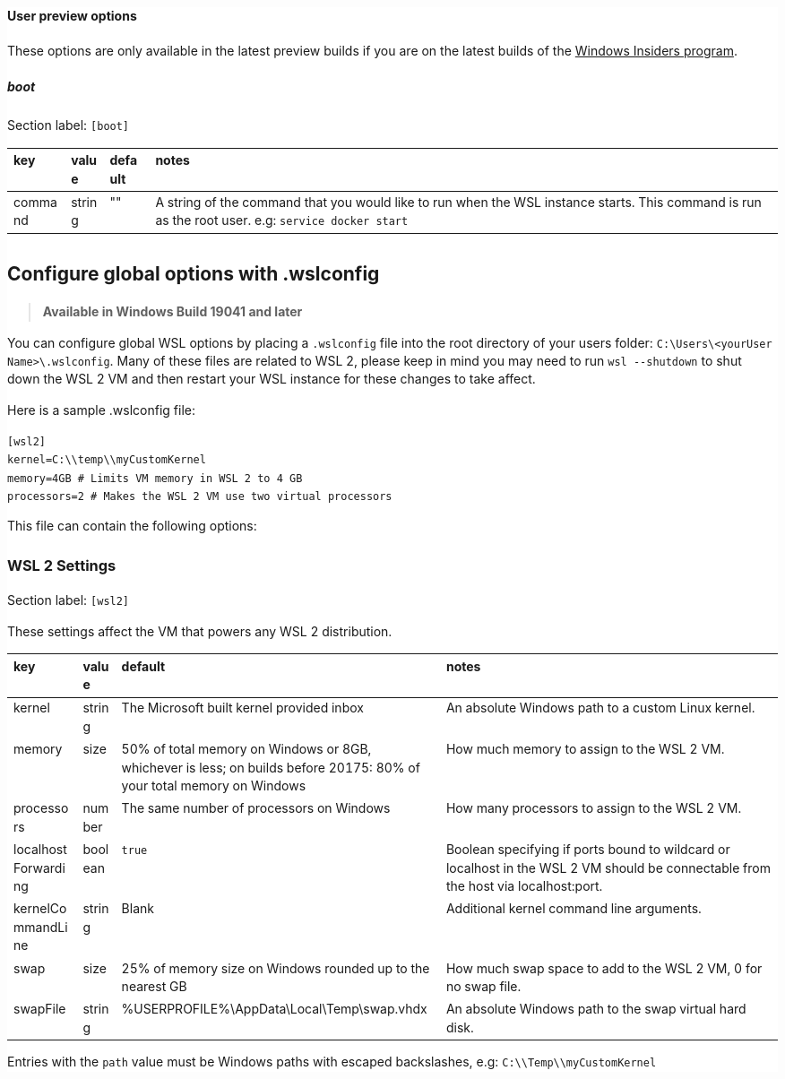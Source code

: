 #### User preview options

These options are only available in the latest preview builds if you are on the latest builds of the [Windows Insiders program](https://insider.windows.com/getting-started).

##### boot

Section label: `[boot]`

| key | value | default | notes|
|:----|:----|:----|:----|
| command | string | "" | A string of the command that you would like to run when the WSL instance starts. This command is run as the root user. e.g: `service docker start` |

## Configure global options with .wslconfig

> **Available in Windows Build 19041 and later**

You can configure global WSL options by placing a `.wslconfig` file into the root directory of your users folder: `C:\Users\<yourUserName>\.wslconfig`. Many of these files are related to WSL 2, please keep in mind you may need to run `wsl --shutdown` to shut down the WSL 2 VM and then restart your WSL instance for these changes to take affect.

Here is a sample .wslconfig file:

```console
[wsl2]
kernel=C:\\temp\\myCustomKernel
memory=4GB # Limits VM memory in WSL 2 to 4 GB
processors=2 # Makes the WSL 2 VM use two virtual processors
```

This file can contain the following options:

### WSL 2 Settings

Section label: `[wsl2]`

These settings affect the VM that powers any WSL 2 distribution.

| key | value | default | notes|
|:----|:----|:----|:----|
| kernel | string | The Microsoft built kernel provided inbox | An absolute Windows path to a custom Linux kernel. |
| memory | size | 50% of total memory on Windows or 8GB, whichever is less; on builds before 20175: 80% of your total memory on Windows | How much memory to assign to the WSL 2 VM. |
| processors | number | The same number of processors on Windows | How many processors to assign to the WSL 2 VM. |
| localhostForwarding | boolean | `true` | Boolean specifying if ports bound to wildcard or localhost in the WSL 2 VM should be connectable from the host via localhost:port. |
| kernelCommandLine | string | Blank | Additional kernel command line arguments. |
| swap | size | 25% of memory size on Windows rounded up to the nearest GB | How much swap space to add to the WSL 2 VM, 0 for no swap file. |
| swapFile | string | %USERPROFILE%\AppData\Local\Temp\swap.vhdx | An absolute Windows path to the swap virtual hard disk. |

Entries with the `path` value must be Windows paths with escaped backslashes, e.g: `C:\\Temp\\myCustomKernel`
